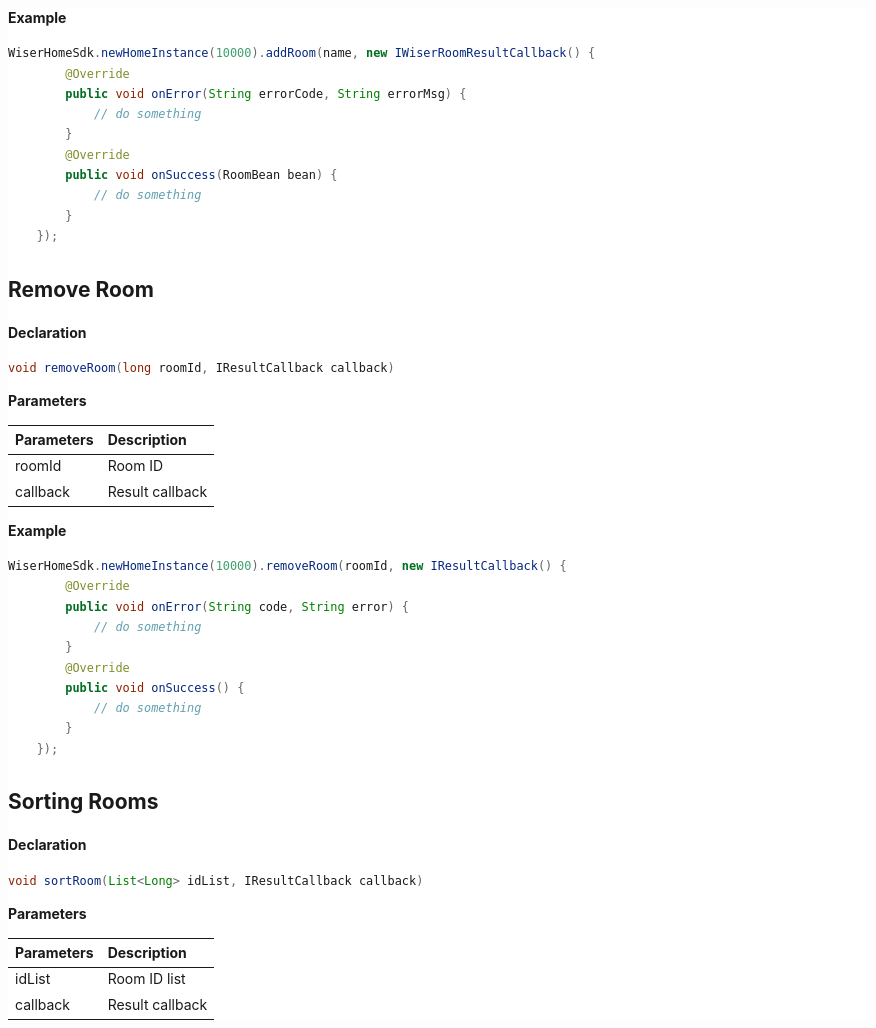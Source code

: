 **Example**

```java
WiserHomeSdk.newHomeInstance(10000).addRoom(name, new IWiserRoomResultCallback() {
        @Override
        public void onError(String errorCode, String errorMsg) {
            // do something
        }
        @Override
        public void onSuccess(RoomBean bean) {
            // do something
        }
    });
```

## Remove Room

**Declaration**

```java
void removeRoom(long roomId, IResultCallback callback)
```

**Parameters**

| Parameters | Description |
| :--- | :--- |
| roomId | Room ID |
| callback | Result callback |

**Example**

```java
WiserHomeSdk.newHomeInstance(10000).removeRoom(roomId, new IResultCallback() {
        @Override
        public void onError(String code, String error) {
            // do something
        }
        @Override
        public void onSuccess() {
            // do something
        }
    });
```
## Sorting Rooms

**Declaration**

```java
void sortRoom(List<Long> idList, IResultCallback callback)
```

**Parameters**

| Parameters | Description |
| :--- | :--- |
| idList | Room ID list |
| callback | Result callback |
